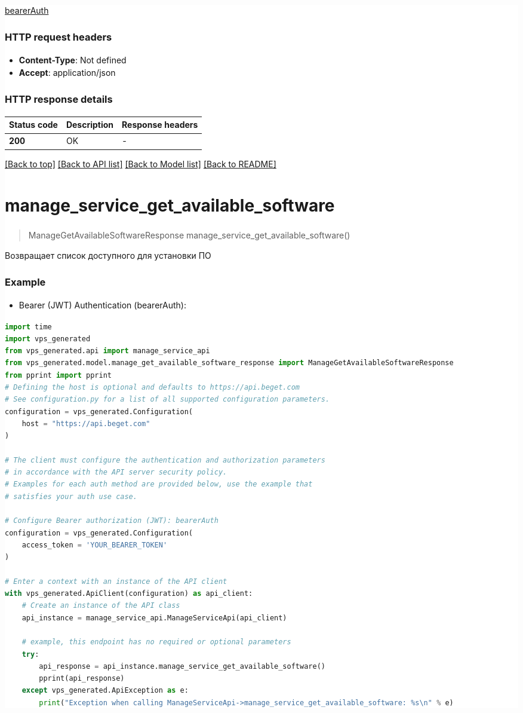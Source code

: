 [bearerAuth](../README.md#bearerAuth)

### HTTP request headers

 - **Content-Type**: Not defined
 - **Accept**: application/json


### HTTP response details

| Status code | Description | Response headers |
|-------------|-------------|------------------|
**200** | OK |  -  |

[[Back to top]](#) [[Back to API list]](../README.md#documentation-for-api-endpoints) [[Back to Model list]](../README.md#documentation-for-models) [[Back to README]](../README.md)

# **manage_service_get_available_software**
> ManageGetAvailableSoftwareResponse manage_service_get_available_software()



Возвращает список доступного для установки ПО

### Example

* Bearer (JWT) Authentication (bearerAuth):

```python
import time
import vps_generated
from vps_generated.api import manage_service_api
from vps_generated.model.manage_get_available_software_response import ManageGetAvailableSoftwareResponse
from pprint import pprint
# Defining the host is optional and defaults to https://api.beget.com
# See configuration.py for a list of all supported configuration parameters.
configuration = vps_generated.Configuration(
    host = "https://api.beget.com"
)

# The client must configure the authentication and authorization parameters
# in accordance with the API server security policy.
# Examples for each auth method are provided below, use the example that
# satisfies your auth use case.

# Configure Bearer authorization (JWT): bearerAuth
configuration = vps_generated.Configuration(
    access_token = 'YOUR_BEARER_TOKEN'
)

# Enter a context with an instance of the API client
with vps_generated.ApiClient(configuration) as api_client:
    # Create an instance of the API class
    api_instance = manage_service_api.ManageServiceApi(api_client)

    # example, this endpoint has no required or optional parameters
    try:
        api_response = api_instance.manage_service_get_available_software()
        pprint(api_response)
    except vps_generated.ApiException as e:
        print("Exception when calling ManageServiceApi->manage_service_get_available_software: %s\n" % e)
```

